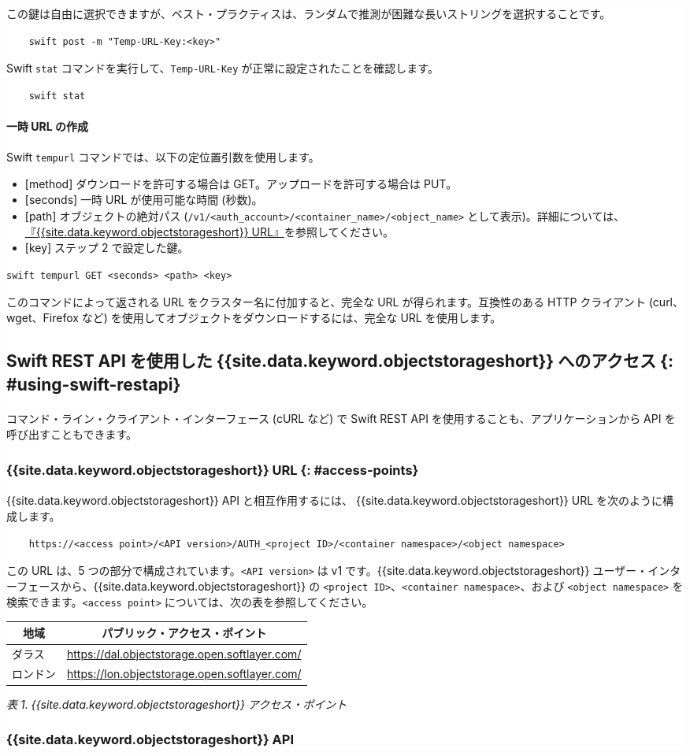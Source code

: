この鍵は自由に選択できますが、ベスト・プラクティスは、ランダムで推測が困難な長いストリングを選択することです。
```
	swift post -m "Temp-URL-Key:<key>"
```
Swift `stat` コマンドを実行して、`Temp-URL-Key` が正常に設定されたことを確認します。
```
	swift stat
```

#### 一時 URL の作成

Swift `tempurl` コマンドでは、以下の定位置引数を使用します。

* [method] ダウンロードを許可する場合は GET。アップロードを許可する場合は PUT。
* [seconds] 一時 URL が使用可能な時間 (秒数)。
* [path] オブジェクトの絶対パス (`/v1/<auth_account>/<container_name>/<object_name>` として表示)。詳細については、[『{{site.data.keyword.objectstorageshort}} URL』](#access-points)を参照してください。
* [key] ステップ 2 で設定した鍵。

```
swift tempurl GET <seconds> <path> <key>
```

このコマンドによって返される URL をクラスター名に付加すると、完全な URL が得られます。互換性のある HTTP クライアント (curl、wget、Firefox など) を使用してオブジェクトをダウンロードするには、完全な URL を使用します。

## Swift REST API を使用した {{site.data.keyword.objectstorageshort}} へのアクセス {: #using-swift-restapi}

コマンド・ライン・クライアント・インターフェース (cURL など) で Swift REST API を使用することも、アプリケーションから API を呼び出すこともできます。  

### {{site.data.keyword.objectstorageshort}} URL {: #access-points}

{{site.data.keyword.objectstorageshort}} API と相互作用するには、 {{site.data.keyword.objectstorageshort}} URL を次のように構成します。
```
	https://<access point>/<API version>/AUTH_<project ID>/<container namespace>/<object namespace>
```


この URL は、5 つの部分で構成されています。`<API version>` は v1 です。{{site.data.keyword.objectstorageshort}} ユーザー・インターフェースから、{{site.data.keyword.objectstorageshort}} の `<project ID>`、`<container namespace>`、および `<object namespace>` を検索できます。`<access point>` については、次の表を参照してください。


| **地域**  |   **パブリック・アクセス・ポイント**                     |
|-------------|-----------------------------------------------|
| ダラス      | https://dal.objectstorage.open.softlayer.com/ |
| ロンドン      | https://lon.objectstorage.open.softlayer.com/ |


*表 1. {{site.data.keyword.objectstorageshort}} アクセス・ポイント*


### {{site.data.keyword.objectstorageshort}} API
